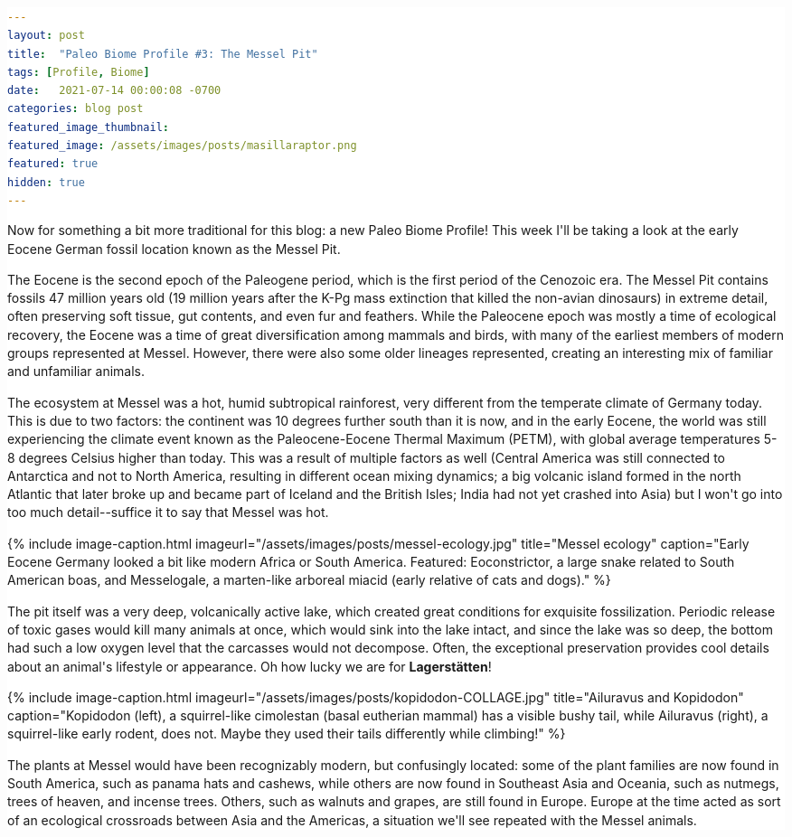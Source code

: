 ```yaml
---
layout: post
title:  "Paleo Biome Profile #3: The Messel Pit"
tags: [Profile, Biome]
date:   2021-07-14 00:00:08 -0700
categories: blog post
featured_image_thumbnail:
featured_image: /assets/images/posts/masillaraptor.png
featured: true
hidden: true
---
```


Now for something a bit more traditional for this blog: a new Paleo Biome Profile!  This week I'll be taking a look at the early Eocene German fossil location known as the Messel Pit.

The Eocene is the second epoch of the Paleogene period, which is the first period of the Cenozoic era.  The Messel Pit contains fossils 47 million years old (19 million years after the K-Pg mass extinction that killed the non-avian dinosaurs) in extreme detail, often preserving soft tissue, gut contents, and even fur and feathers.  While the Paleocene epoch was mostly a time of ecological recovery, the Eocene was a time of great diversification among mammals and birds, with many of the earliest members of modern groups represented at Messel.  However, there were also some older lineages represented, creating an interesting mix of familiar and unfamiliar animals.

The ecosystem at Messel was a hot, humid subtropical rainforest, very different from the temperate climate of Germany today.  This is due to two factors: the continent was 10 degrees further south than it is now, and in the early Eocene, the world was still experiencing the climate event known as the Paleocene-Eocene Thermal Maximum (PETM), with global average temperatures 5-8 degrees Celsius higher than today.  This was a result of multiple factors as well (Central America was still connected to Antarctica and not to North America, resulting in different ocean mixing dynamics; a big volcanic island formed in the north Atlantic that later broke up and became part of Iceland and the British Isles; India had not yet crashed into Asia) but I won't go into too much detail--suffice it to say that Messel was hot.

{% include image-caption.html imageurl="/assets/images/posts/messel-ecology.jpg" title="Messel ecology" caption="Early Eocene Germany looked a bit like modern Africa or South America. Featured: Eoconstrictor, a large snake related to South American boas, and Messelogale, a marten-like arboreal miacid (early relative of cats and dogs)." %}

The pit itself was a very deep, volcanically active lake, which created great conditions for exquisite fossilization.  Periodic release of toxic gases would kill many animals at once, which would sink into the lake intact, and since the lake was so deep, the bottom had such a low oxygen level that the carcasses would not decompose.  Often, the exceptional preservation provides cool details about an animal's lifestyle or appearance.  Oh how lucky we are for **Lagerstätten**!

{% include image-caption.html imageurl="/assets/images/posts/kopidodon-COLLAGE.jpg" title="Ailuravus and Kopidodon" caption="Kopidodon (left), a squirrel-like cimolestan (basal eutherian mammal) has a visible bushy tail, while Ailuravus (right), a squirrel-like early rodent, does not.  Maybe they used their tails differently while climbing!" %}

The plants at Messel would have been recognizably modern, but confusingly located: some of the plant families are now found in South America, such as panama hats and cashews, while others are now found in Southeast Asia and Oceania, such as nutmegs, trees of heaven, and incense trees.  Others, such as walnuts and grapes, are still found in Europe.  Europe at the time acted as sort of an ecological crossroads between Asia and the Americas, a situation we'll see repeated with the Messel animals.

